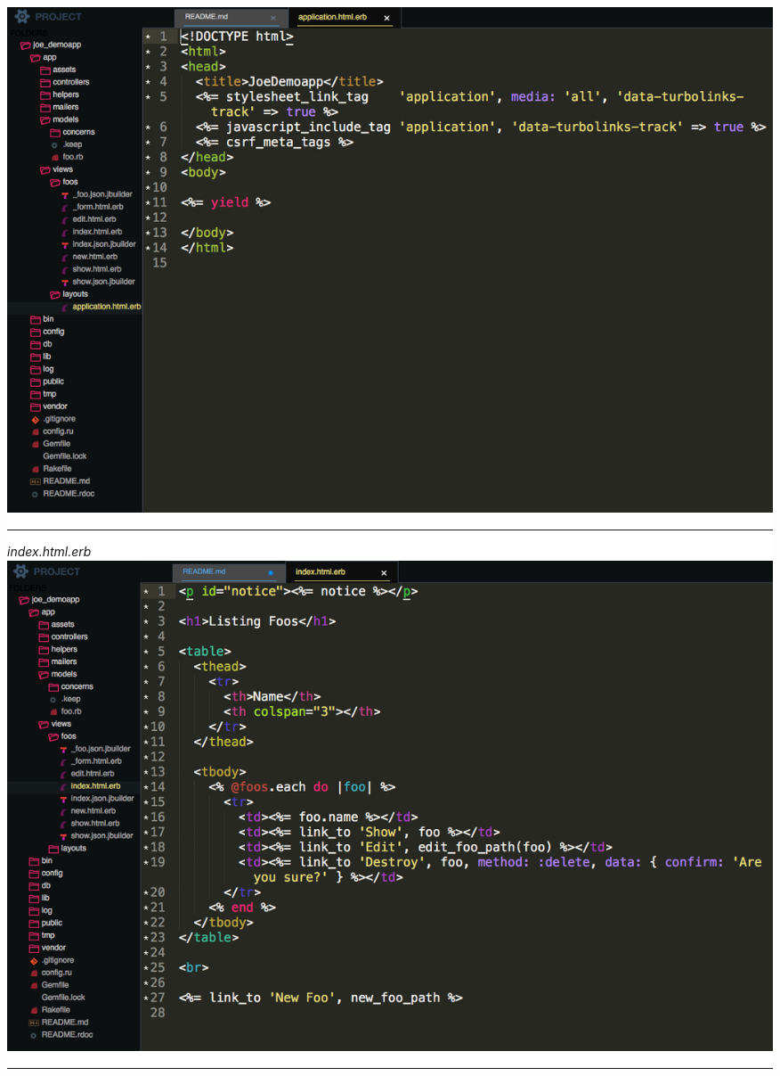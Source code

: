 ![index-html-erb](./images/index-erb.png)
<hr>

*index.html.erb*
![application-html-erb](./images/application-erb.png)
<hr>
